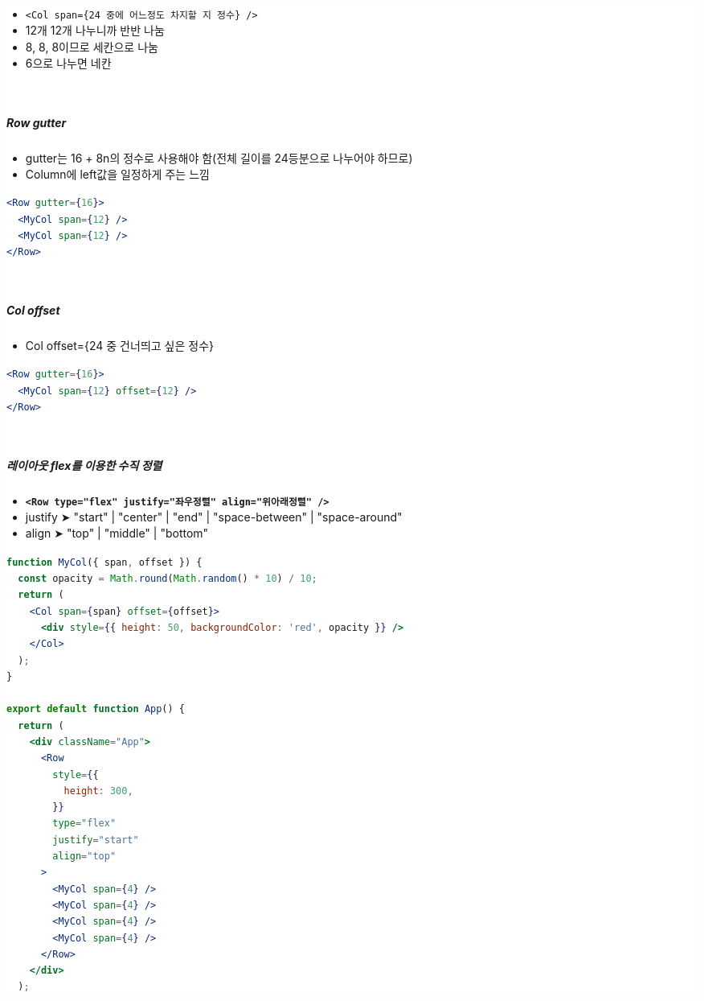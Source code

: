 - `<Col span={24 중에 어느정도 차지할 지 정수} />`
- 12개 12개 나누니까 반반 나눔
- 8, 8, 8이므로 세칸으로 나눔
- 6으로 나누면 네칸

<br/>

##### Row gutter <a id="c5"></a>

- gutter는 16 + 8n의 정수로 사용해야 함(전체 길이를 24등분으로 나누어야 하므로)
- Column에 left값을 일정하게 주는 느낌

```jsx
<Row gutter={16}>
  <MyCol span={12} />
  <MyCol span={12} />
</Row>
```

<br/>

##### Col offset <a id="c6"></a>

- Col offset={24 중 건너띄고 싶은 정수}

```jsx
<Row gutter={16}>
  <MyCol span={12} offset={12} />
</Row>
```

<br/>

##### 레이아웃 flex를 이용한 수직 정렬 <a id="c7"></a>

- **`<Row type="flex" justify="좌우정렬" align="위아래정렬" />`**
- justify ➤ "start" | "center" | "end" | "space-between" | "space-around"
- align ➤ "top" | "middle" | "bottom"

```jsx
function MyCol({ span, offset }) {
  const opacity = Math.round(Math.random() * 10) / 10;
  return (
    <Col span={span} offset={offset}>
      <div style={{ height: 50, backgroundColor: 'red', opacity }} />
    </Col>
  );
}

export default function App() {
  return (
    <div className="App">
      <Row
        style={{
          height: 300,
        }}
        type="flex"
        justify="start"
        align="top"
      >
        <MyCol span={4} />
        <MyCol span={4} />
        <MyCol span={4} />
        <MyCol span={4} />
      </Row>
    </div>
  );
```

